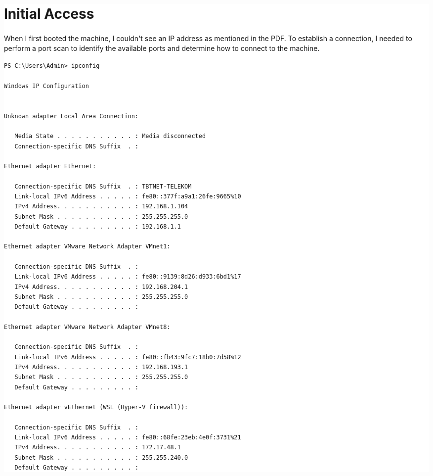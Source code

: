 # Initial Access

When I first booted the machine, I couldn't see an IP address as mentioned in the PDF. To establish a connection, I needed to perform a port scan to identify the available ports and determine how to connect to the machine.


```
PS C:\Users\Admin> ipconfig

Windows IP Configuration


Unknown adapter Local Area Connection:

   Media State . . . . . . . . . . . : Media disconnected
   Connection-specific DNS Suffix  . :

Ethernet adapter Ethernet:

   Connection-specific DNS Suffix  . : TBTNET-TELEKOM
   Link-local IPv6 Address . . . . . : fe80::377f:a9a1:26fe:9665%10
   IPv4 Address. . . . . . . . . . . : 192.168.1.104
   Subnet Mask . . . . . . . . . . . : 255.255.255.0
   Default Gateway . . . . . . . . . : 192.168.1.1

Ethernet adapter VMware Network Adapter VMnet1:

   Connection-specific DNS Suffix  . :
   Link-local IPv6 Address . . . . . : fe80::9139:8d26:d933:6bd1%17
   IPv4 Address. . . . . . . . . . . : 192.168.204.1
   Subnet Mask . . . . . . . . . . . : 255.255.255.0
   Default Gateway . . . . . . . . . :

Ethernet adapter VMware Network Adapter VMnet8:

   Connection-specific DNS Suffix  . :
   Link-local IPv6 Address . . . . . : fe80::fb43:9fc7:18b0:7d58%12
   IPv4 Address. . . . . . . . . . . : 192.168.193.1
   Subnet Mask . . . . . . . . . . . : 255.255.255.0
   Default Gateway . . . . . . . . . :

Ethernet adapter vEthernet (WSL (Hyper-V firewall)):

   Connection-specific DNS Suffix  . :
   Link-local IPv6 Address . . . . . : fe80::68fe:23eb:4e0f:3731%21
   IPv4 Address. . . . . . . . . . . : 172.17.48.1
   Subnet Mask . . . . . . . . . . . : 255.255.240.0
   Default Gateway . . . . . . . . . :
```

